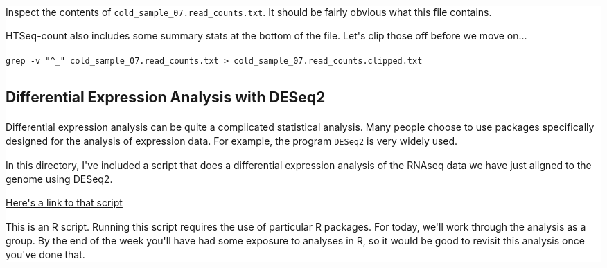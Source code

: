 Inspect the contents of `cold_sample_07.read_counts.txt`. It should be fairly obvious what this file contains.

HTSeq-count also includes some summary stats at the bottom of the file. Let's clip those off before we move on...

```
grep -v "^_" cold_sample_07.read_counts.txt > cold_sample_07.read_counts.clipped.txt

```


## Differential Expression Analysis with DESeq2

Differential expression analysis can be quite a complicated statistical analysis. Many people choose to use packages specifically designed for the analysis of expression data. For example, the program `DESeq2` is very widely used.

In this directory, I've included a script that does a differential expression analysis of the RNAseq data we have just aligned to the genome using DESeq2.

[Here's a link to that script](./Tutorial_diffExpression.R)

This is an R script. Running this script requires the use of particular R packages. For today, we'll work through the analysis as a group. By the end of the week you'll have had some exposure to analyses in R, so it would be good to revisit this analysis once you've done that.
